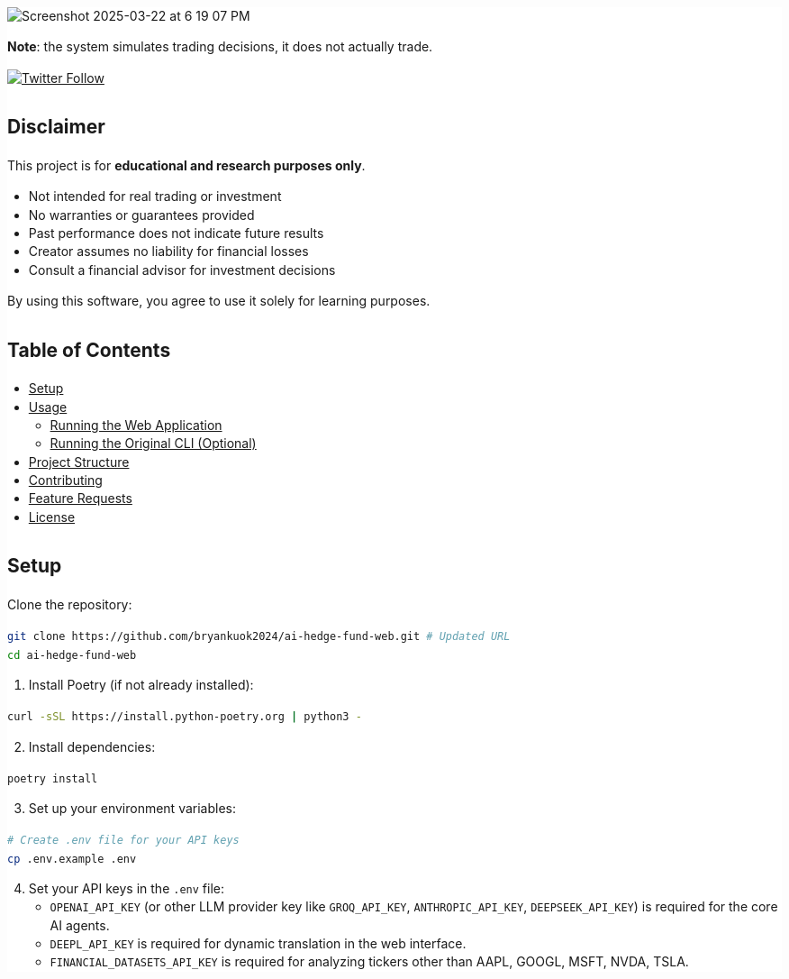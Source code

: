 <img width="1042" alt="Screenshot 2025-03-22 at 6 19 07 PM" src="https://github.com/user-attachments/assets/cbae3dcf-b571-490d-b0ad-3f0f035ac0d4" />


**Note**: the system simulates trading decisions, it does not actually trade.

[![Twitter Follow](https://img.shields.io/twitter/follow/virattt?style=social)](https://twitter.com/virattt)

## Disclaimer

This project is for **educational and research purposes only**.

- Not intended for real trading or investment
- No warranties or guarantees provided
- Past performance does not indicate future results
- Creator assumes no liability for financial losses
- Consult a financial advisor for investment decisions

By using this software, you agree to use it solely for learning purposes.

## Table of Contents
- [Setup](#setup)
- [Usage](#usage)
  - [Running the Web Application](#running-the-web-application)
  - [Running the Original CLI (Optional)](#running-the-original-cli-optional)
- [Project Structure](#project-structure)
- [Contributing](#contributing)
- [Feature Requests](#feature-requests)
- [License](#license)

## Setup

Clone the repository:
```bash
git clone https://github.com/bryankuok2024/ai-hedge-fund-web.git # Updated URL
cd ai-hedge-fund-web
```

1. Install Poetry (if not already installed):
```bash
curl -sSL https://install.python-poetry.org | python3 -
```

2. Install dependencies:
```bash
poetry install
```

3. Set up your environment variables:
```bash
# Create .env file for your API keys
cp .env.example .env
```

4. Set your API keys in the `.env` file:
   - `OPENAI_API_KEY` (or other LLM provider key like `GROQ_API_KEY`, `ANTHROPIC_API_KEY`, `DEEPSEEK_API_KEY`) is required for the core AI agents.
   - `DEEPL_API_KEY` is required for dynamic translation in the web interface.
   - `FINANCIAL_DATASETS_API_KEY` is required for analyzing tickers other than AAPL, GOOGL, MSFT, NVDA, TSLA.
